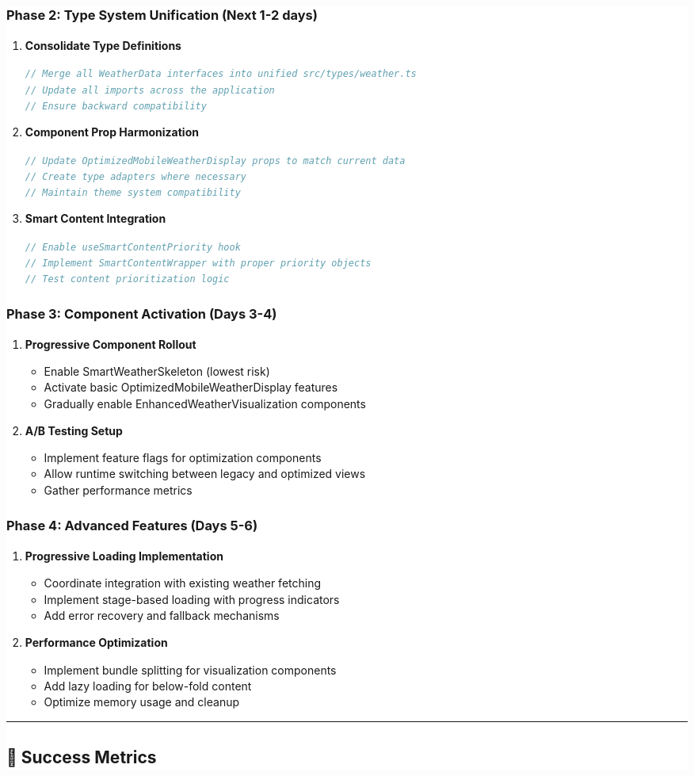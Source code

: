### **Phase 2: Type System Unification (Next 1-2 days)**

1. **Consolidate Type Definitions**

   ```typescript
   // Merge all WeatherData interfaces into unified src/types/weather.ts
   // Update all imports across the application
   // Ensure backward compatibility
   ```

2. **Component Prop Harmonization**

   ```typescript
   // Update OptimizedMobileWeatherDisplay props to match current data
   // Create type adapters where necessary
   // Maintain theme system compatibility
   ```

3. **Smart Content Integration**

   ```typescript
   // Enable useSmartContentPriority hook
   // Implement SmartContentWrapper with proper priority objects
   // Test content prioritization logic
   ```

### **Phase 3: Component Activation (Days 3-4)**

1. **Progressive Component Rollout**

   - Enable SmartWeatherSkeleton (lowest risk)
   - Activate basic OptimizedMobileWeatherDisplay features
   - Gradually enable EnhancedWeatherVisualization components

2. **A/B Testing Setup**
   - Implement feature flags for optimization components
   - Allow runtime switching between legacy and optimized views
   - Gather performance metrics

### **Phase 4: Advanced Features (Days 5-6)**

1. **Progressive Loading Implementation**

   - Coordinate integration with existing weather fetching
   - Implement stage-based loading with progress indicators
   - Add error recovery and fallback mechanisms

2. **Performance Optimization**
   - Implement bundle splitting for visualization components
   - Add lazy loading for below-fold content
   - Optimize memory usage and cleanup

---

## 🎯 **Success Metrics**
